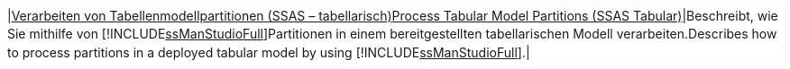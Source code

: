 |[<span data-ttu-id="8451b-171">Verarbeiten von Tabellenmodellpartitionen &#40;SSAS – tabellarisch&#41;</span><span class="sxs-lookup"><span data-stu-id="8451b-171">Process Tabular Model Partitions &#40;SSAS Tabular&#41;</span></span>](process-tabular-model-partitions-ssas-tabular.md)|<span data-ttu-id="8451b-172">Beschreibt, wie Sie mithilfe von [!INCLUDE[ssManStudioFull](../../includes/ssmanstudiofull-md.md)]Partitionen in einem bereitgestellten tabellarischen Modell verarbeiten.</span><span class="sxs-lookup"><span data-stu-id="8451b-172">Describes how to process partitions in a deployed tabular model by using [!INCLUDE[ssManStudioFull](../../includes/ssmanstudiofull-md.md)].</span></span>|  
  
  
